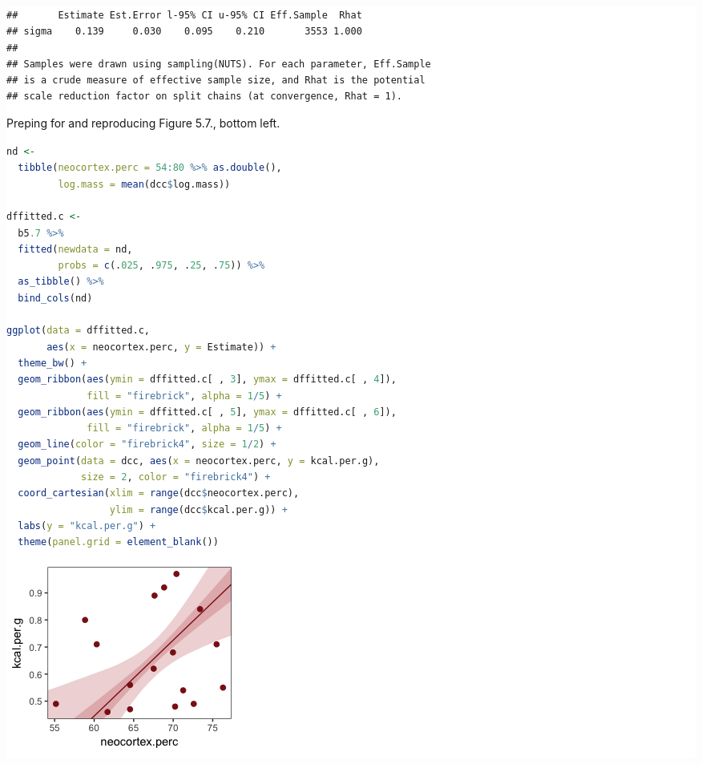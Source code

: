     ##       Estimate Est.Error l-95% CI u-95% CI Eff.Sample  Rhat
    ## sigma    0.139     0.030    0.095    0.210       3553 1.000
    ## 
    ## Samples were drawn using sampling(NUTS). For each parameter, Eff.Sample 
    ## is a crude measure of effective sample size, and Rhat is the potential 
    ## scale reduction factor on split chains (at convergence, Rhat = 1).

Preping for and reproducing Figure 5.7., bottom left.

``` r
nd <- 
  tibble(neocortex.perc = 54:80 %>% as.double(),
         log.mass = mean(dcc$log.mass))

dffitted.c <- 
  b5.7 %>%
  fitted(newdata = nd, 
         probs = c(.025, .975, .25, .75)) %>%
  as_tibble() %>%
  bind_cols(nd)

ggplot(data = dffitted.c, 
       aes(x = neocortex.perc, y = Estimate)) +
  theme_bw() +
  geom_ribbon(aes(ymin = dffitted.c[ , 3], ymax = dffitted.c[ , 4]),
              fill = "firebrick", alpha = 1/5) +
  geom_ribbon(aes(ymin = dffitted.c[ , 5], ymax = dffitted.c[ , 6]),
              fill = "firebrick", alpha = 1/5) +
  geom_line(color = "firebrick4", size = 1/2) +
  geom_point(data = dcc, aes(x = neocortex.perc, y = kcal.per.g),
             size = 2, color = "firebrick4") +
  coord_cartesian(xlim = range(dcc$neocortex.perc), 
                  ylim = range(dcc$kcal.per.g)) +
  labs(y = "kcal.per.g") +
  theme(panel.grid = element_blank())
```

![](Ch._05_Multivariate_Linear_Models_files/figure-markdown_github/unnamed-chunk-37-1.png)
